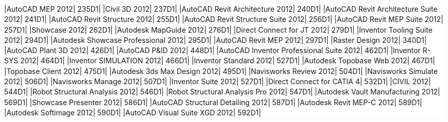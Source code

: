 |AutoCAD MEP 2012|	235D1| 
|Civil 3D 2012|	237D1| 
|AutoCAD Revit Architecture 2012|	240D1| 
|AutoCAD Revit Architecture Suite 2012|	241D1| 
|AutoCAD Revit Structure 2012|	255D1| 
|AutoCAD Revit Structure Suite 2012|	256D1| 
|AutoCAD Revit MEP Suite 2012|	257D1| 
|Showcase 2012|	262D1| 
|Autodesk  MapGuide 2012|	276D1| 
|Direct Connect for JT 2012|	279D1| 
|Inventor Tooling Suite 2012|	294D1| 
|Autodesk  Showcase Professional 2012|	295D1| 
|AutoCAD Revit MEP 2012|	297D1| 
|Raster Design 2012|	340D1| 
|AutoCAD Plant 3D 2012|	426D1| 
|AutoCAD P&ID 2012|	448D1| 
|AutoCAD Inventor Professional Suite 2012|	462D1| 
|Inventor R-SYS 2012|	464D1| 
|Inventor SIMULATION 2012|	466D1| 
|Inventor Standard 2012|	527D1| 
|Autodesk  Topobase Web 2012|	467D1| 
|Topobase Client 2012|	475D1| 
|Autodesk  3ds Max Design 2012|	495D1| 
|Navisworks Review 2012|	504D1| 
|Navisworks Simulate 2012|	506D1| 
|Navisworks Manage 2012|	507D1| 
|Inventor Suite 2012|	527D1| 
|Direct Connect for CATIA 4|	532D1| 
|CIVIL 2012|	544D1| 
|Robot Structural Analysis 2012|	546D1| 
|Robot Structural Analysis Pro 2012|	547D1| 
|Autodesk  Vault Manufacturing 2012|	569D1| 
|Showcase Presenter 2012|	586D1| 
|AutoCAD Structural Detailing 2012|	587D1| 
|Autodesk  Revit MEP-C 2012|	589D1| 
|Autodesk  Softimage 2012|	590D1| 
|AutoCAD Visual Suite XGD 2012|	592D1| 